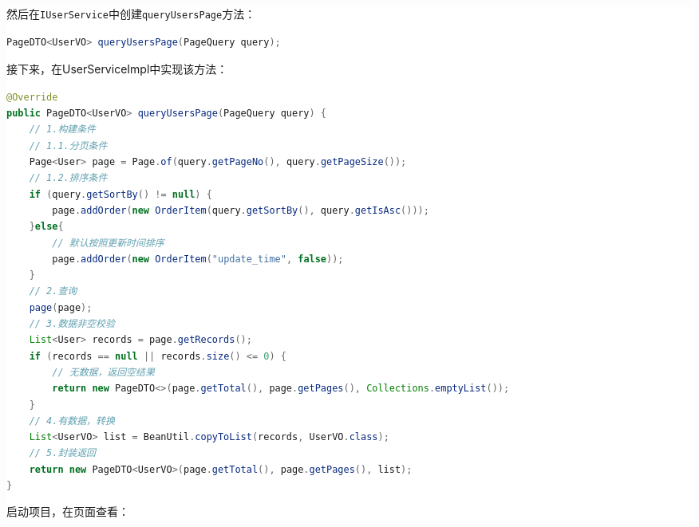 然后在`IUserService`中创建`queryUsersPage`方法：

```Java
PageDTO<UserVO> queryUsersPage(PageQuery query);
```

接下来，在UserServiceImpl中实现该方法：

```Java
@Override
public PageDTO<UserVO> queryUsersPage(PageQuery query) {
    // 1.构建条件
    // 1.1.分页条件
    Page<User> page = Page.of(query.getPageNo(), query.getPageSize());
    // 1.2.排序条件
    if (query.getSortBy() != null) {
        page.addOrder(new OrderItem(query.getSortBy(), query.getIsAsc()));
    }else{
        // 默认按照更新时间排序
        page.addOrder(new OrderItem("update_time", false));
    }
    // 2.查询
    page(page);
    // 3.数据非空校验
    List<User> records = page.getRecords();
    if (records == null || records.size() <= 0) {
        // 无数据，返回空结果
        return new PageDTO<>(page.getTotal(), page.getPages(), Collections.emptyList());
    }
    // 4.有数据，转换
    List<UserVO> list = BeanUtil.copyToList(records, UserVO.class);
    // 5.封装返回
    return new PageDTO<UserVO>(page.getTotal(), page.getPages(), list);
}
```

启动项目，在页面查看：
